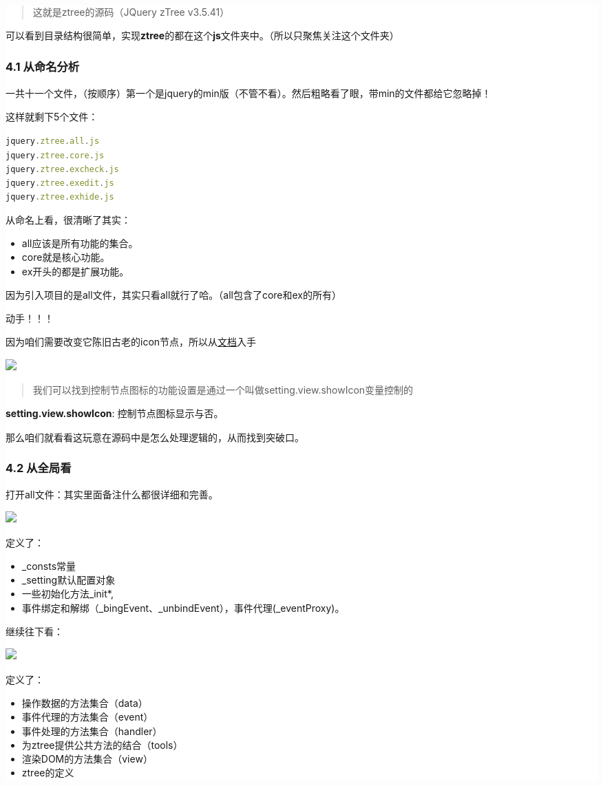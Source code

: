 > 这就是ztree的源码（JQuery zTree v3.5.41）

可以看到目录结构很简单，实现**ztree**的都在这个**js**文件夹中。（所以只聚焦关注这个文件夹）

### 4.1 从命名分析

一共十一个文件，（按顺序）第一个是jquery的min版（不管不看）。然后粗略看了眼，带min的文件都给它忽略掉！

这样就剩下5个文件：

```js
jquery.ztree.all.js
jquery.ztree.core.js
jquery.ztree.excheck.js
jquery.ztree.exedit.js
jquery.ztree.exhide.js
```

从命名上看，很清晰了其实：

- all应该是所有功能的集合。
- core就是核心功能。
- ex开头的都是扩展功能。

因为引入项目的是all文件，其实只看all就行了哈。（all包含了core和ex的所有）

动手！！！

因为咱们需要改变它陈旧古老的icon节点，所以从[文档](http://www.treejs.cn/v3/faq.php)入手

![](https://user-gold-cdn.xitu.io/2020/1/10/16f8d83d40a437cc?w=634&h=536&f=png&s=50504)

> 我们可以找到控制节点图标的功能设置是通过一个叫做setting.view.showIcon变量控制的

**setting.view.showIcon**: 控制节点图标显示与否。

那么咱们就看看这玩意在源码中是怎么处理逻辑的，从而找到突破口。



### 4.2 从全局看

打开all文件：其实里面备注什么都很详细和完善。

![](https://user-gold-cdn.xitu.io/2020/1/10/16f8d86af05fdcde?w=536&h=970&f=png&s=57911)

定义了：
- _consts常量
- _setting默认配置对象
- 一些初始化方法_init*,
- 事件绑定和解绑（_bingEvent、_unbindEvent），事件代理(_eventProxy)。

继续往下看：

![](https://user-gold-cdn.xitu.io/2020/1/10/16f8dd55d6bc42a6?w=515&h=514&f=png&s=29470)

定义了：
- 操作数据的方法集合（data）
- 事件代理的方法集合（event）
- 事件处理的方法集合（handler）
- 为ztree提供公共方法的结合（tools）
- 渲染DOM的方法集合（view）
- ztree的定义
